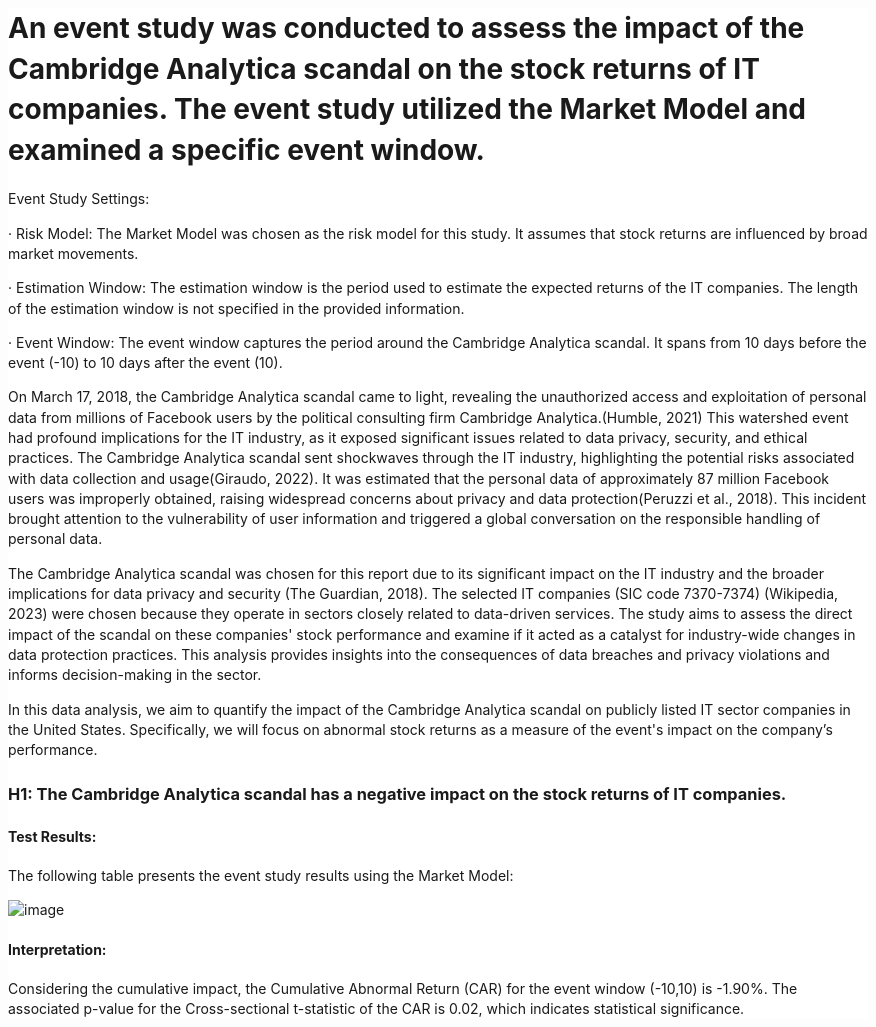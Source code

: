 # An event study was conducted to assess the impact of the Cambridge Analytica scandal on the stock returns of IT companies. The event study utilized the Market Model and examined a specific event window.

Event Study Settings:

· Risk Model: The Market Model was chosen as the risk model for this study. It assumes that stock returns are influenced by broad market movements.

· Estimation Window: The estimation window is the period used to estimate the expected returns of the IT companies. The length of the estimation window is not specified in the provided information.

· Event Window: The event window captures the period around the Cambridge Analytica scandal. It spans from 10 days before the event (-10) to 10 days after the event (10).

On March 17, 2018, the Cambridge Analytica scandal came to light, revealing the unauthorized access and exploitation of personal data from millions of Facebook users by the political consulting firm Cambridge Analytica.(Humble, 2021) This watershed event had profound implications for the IT industry, as it exposed significant issues related to data privacy, security, and ethical practices. The Cambridge Analytica scandal sent shockwaves through the IT industry, highlighting the potential risks associated with data collection and usage(Giraudo, 2022). It was estimated that the personal data of approximately 87 million Facebook users was improperly obtained, raising widespread concerns about privacy and data protection(Peruzzi et al., 2018). This incident brought attention to the vulnerability of user information and triggered a global conversation on the responsible handling of personal data.

The Cambridge Analytica scandal was chosen for this report due to its significant impact on the IT industry and the broader implications for data privacy and security (The Guardian, 2018). The selected IT companies (SIC code 7370-7374) (Wikipedia, 2023) were chosen because they operate in sectors closely related to data-driven services. The study aims to assess the direct impact of the scandal on these companies' stock performance and examine if it acted as a catalyst for industry-wide changes in data protection practices. This analysis provides insights into the consequences of data breaches and privacy violations and informs decision-making in the sector.

In this data analysis, we aim to quantify the impact of the Cambridge Analytica scandal on publicly listed IT sector companies in the United States. Specifically, we will focus on abnormal stock returns as a measure of the event's impact on the company’s performance.

### H1: The Cambridge Analytica scandal has a negative impact on the stock returns of IT companies.

#### Test Results:

The following table presents the event study results using the Market Model:

![image](https://github.com/abhinavliverpool/CambridgeAnalytica/assets/124881241/f14bb5bc-08c3-4b41-905a-7e8963640cb2)

#### Interpretation:

Considering the cumulative impact, the Cumulative Abnormal Return (CAR) for the event window (-10,10) is -1.90%. The associated p-value for the Cross-sectional t-statistic of the CAR is 0.02, which indicates statistical significance.
